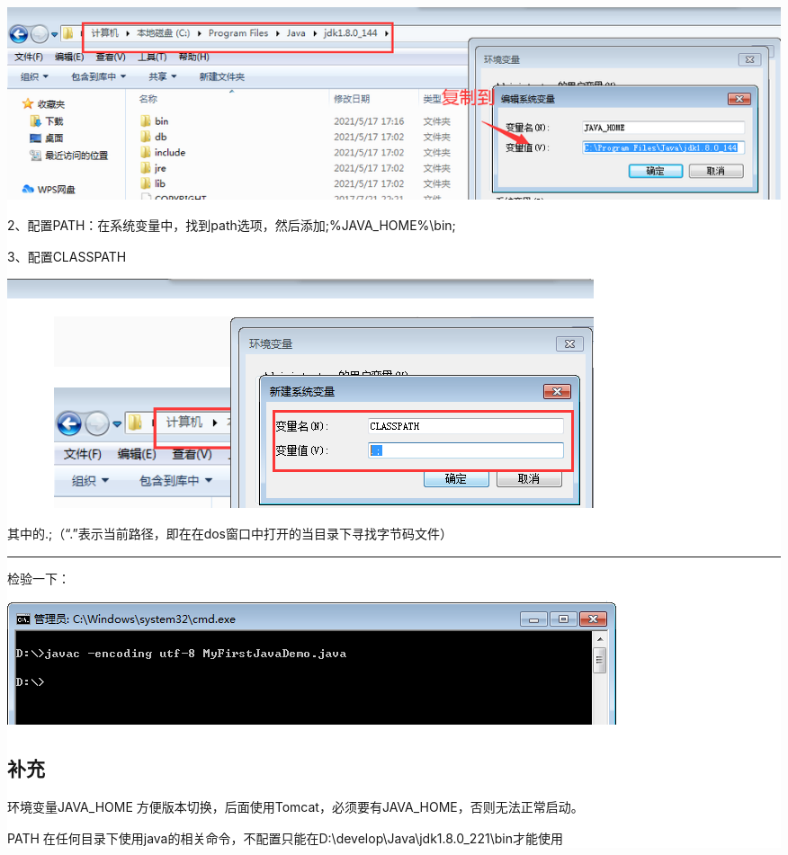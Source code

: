 
![image-20210518093952401](../images/20210518093952.png)

2、配置PATH：在系统变量中，找到path选项，然后添加;%JAVA_HOME%\bin;

3、配置CLASSPATH

![image-20210518094309694](../images/20210518094309.png)

其中的.;（“.”表示当前路径，即在在dos窗口中打开的当目录下寻找字节码文件）

------

检验一下：

![image-20210518094515588](../images/20210518094515.png)

## 补充

环境变量JAVA_HOME 方便版本切换，后面使用Tomcat，必须要有JAVA_HOME，否则无法正常启动。

 PATH 在任何目录下使用java的相关命令，不配置只能在D:\develop\Java\jdk1.8.0_221\bin才能使用
